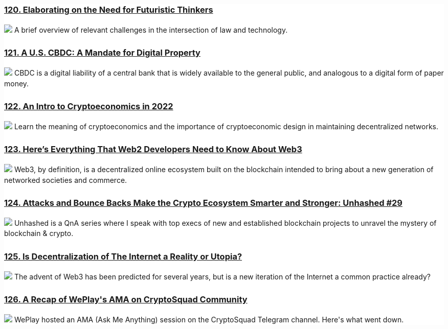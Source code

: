 ### [120. Elaborating on the Need for Futuristic Thinkers](https://hackernoon.com/elaborating-on-the-need-for-futuristic-thinkers)
![](https://cdn.hackernoon.com/images/zaVyJ3dcr6YgXE0hJ3QabUCHwFi1-kaa3skh.jpeg)
A brief overview of relevant challenges in the intersection of law and technology.

### [121. A U.S. CBDC: A Mandate for Digital Property](https://hackernoon.com/cbdc-a-mandate-for-digital-property)
![](https://cdn.hackernoon.com/images/2CARJKZeSLSLZqCN7VhaikaCox93-m793p3q.png)
CBDC is a digital liability of a central bank that is widely available to the general public, and analogous to a digital form of paper money. 

### [122. An Intro to Cryptoeconomics in 2022](https://hackernoon.com/an-intro-to-cryptoeconomics-in-2022)
![](https://cdn.hackernoon.com/images/OrZsakIxdNbSXibciLwU48PzRMf1-2t93isz.jpeg)
 Learn the meaning of cryptoeconomics and the importance of cryptoeconomic design in maintaining decentralized networks. 

### [123. Here’s Everything That Web2 Developers Need to Know About Web3](https://hackernoon.com/heres-everything-that-web2-developers-need-to-know-about-web3)
![](https://cdn.hackernoon.com/images/0occow2Rm7Zauw41hUhjTOc8N7C2-8293qjm.gif.webp)
Web3, by definition, is a decentralized online ecosystem built on the blockchain intended to bring about a new generation of networked societies and commerce.

### [124. Attacks and Bounce Backs Make the Crypto Ecosystem Smarter and Stronger: Unhashed #29](https://hackernoon.com/attacks-and-bounce-backs-make-the-crypto-ecosystem-smarter-and-stronger-unhashed-29)
![](https://cdn.hackernoon.com/images/J4wbz3JAj4ck2KKzkB83S10DntP2-0ba3hxn.jpeg)
Unhashed is a QnA series where I speak with top execs of new and established blockchain projects to unravel the mystery of blockchain & crypto. 

### [125. Is Decentralization of The Internet a Reality or Utopia?](https://hackernoon.com/is-decentralization-of-the-internet-a-reality-or-utopia)
![](https://cdn.hackernoon.com/images/ugoTV1vwcgR4mN8MMDUUN4vt6p02-mq93pgr.jpeg)
The advent of Web3 has been predicted for several years, but is a new iteration of the Internet a common practice already? 

### [126. A Recap of WePlay's AMA on CryptoSquad Community](https://hackernoon.com/a-recap-of-weplays-ama-on-cryptosquad-community)
![](https://cdn.hackernoon.com/images/da7H4NzOhAdhje46xkTgaLorF5m2-2o930f7.jpeg)
WePlay hosted an AMA (Ask Me Anything) session on the CryptoSquad Telegram channel. Here's what went down.
